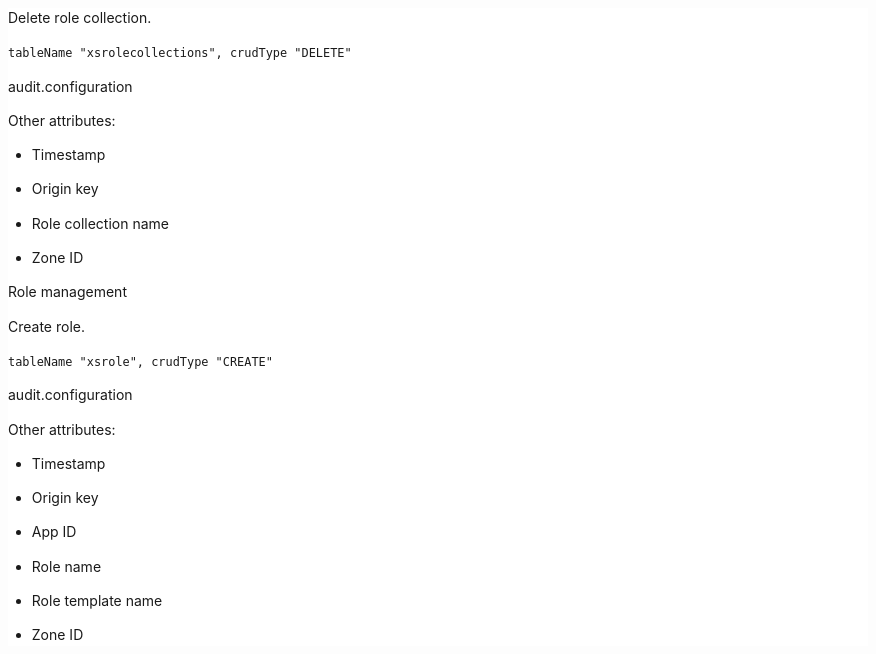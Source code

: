 Delete role collection.

</td>
<td valign="top">

`tableName "xsrolecollections", crudType "DELETE"`

audit.configuration

</td>
<td valign="top">

Other attributes:

-   Timestamp

-   Origin key

-   Role collection name

-   Zone ID




</td>
</tr>
<tr>
<td valign="top" rowspan="3">

Role management

</td>
<td valign="top">

Create role.

</td>
<td valign="top">

`tableName "xsrole", crudType "CREATE"`

audit.configuration

</td>
<td valign="top">

Other attributes:

-   Timestamp

-   Origin key

-   App ID

-   Role name

-   Role template name

-   Zone ID




</td>
</tr>
<tr>
<td valign="top">
